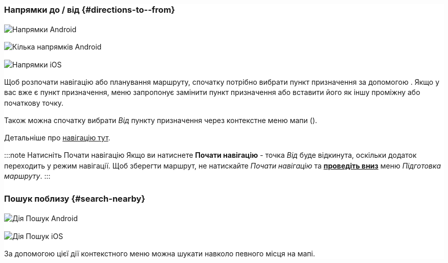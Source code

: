 


### Напрямки до / від {#directions-to--from}

<Tabs groupId="operating-systems">

<TabItem value="android" label="Android">

![Напрямки Android](@site/static/img/map/action_directions_android.png)

![Кілька напрямків Android](@site/static/img/map/action_multiple_directions_android.png)

</TabItem>

<TabItem value="ios" label="iOS">

![Напрямки iOS](@site/static/img/map/action_directions_ios.png)

</TabItem>

</Tabs>

Щоб розпочати навігацію або планування маршруту, спочатку потрібно вибрати пункт призначення за допомогою [<Translate android="true" ids="get_directions"/>](../widgets/map-buttons.md#directions). Якщо у вас вже є пункт призначення, меню запропонує замінити пункт призначення або вставити його як іншу проміжну або початкову точку.

Також можна спочатку вибрати *Від* пункту призначення через контекстне меню мапи (<Translate android="true" ids="context_menu_item_directions_from"/>).

Детальніше про [навігацію тут](../navigation/setup/route-navigation.md).

:::note Натисніть Почати навігацію
Якщо ви натиснете **Почати навігацію** - точка *Від* буде відкинута, оскільки додаток переходить у режим навігації. Щоб зберегти маршрут, не натискайте *Почати навігацію* та [**проведіть вниз**](#hide-context-menu) меню *Підготовка маршруту*.
:::


### Пошук поблизу {#search-nearby}

<Tabs groupId="operating-systems">

<TabItem value="android" label="Android">

![Дія Пошук Android](@site/static/img/map/action_search_android.png)

</TabItem>

<TabItem value="ios" label="iOS">

![Дія Пошук iOS](@site/static/img/map/action_search_ios.png)

</TabItem>

</Tabs>

За допомогою цієї дії контекстного меню можна шукати навколо певного місця на мапі.
